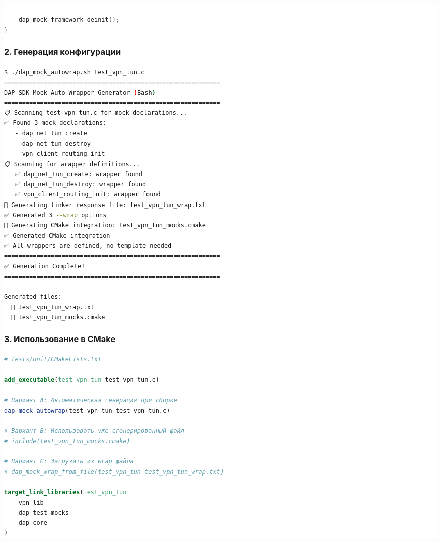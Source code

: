 ```c
    
    dap_mock_framework_deinit();
}
```

### 2. Генерация конфигурации

```bash
$ ./dap_mock_autowrap.sh test_vpn_tun.c
============================================================
DAP SDK Mock Auto-Wrapper Generator (Bash)
============================================================
📋 Scanning test_vpn_tun.c for mock declarations...
✅ Found 3 mock declarations:
   - dap_net_tun_create
   - dap_net_tun_destroy
   - vpn_client_routing_init
📋 Scanning for wrapper definitions...
   ✅ dap_net_tun_create: wrapper found
   ✅ dap_net_tun_destroy: wrapper found
   ✅ vpn_client_routing_init: wrapper found
📝 Generating linker response file: test_vpn_tun_wrap.txt
✅ Generated 3 --wrap options
📝 Generating CMake integration: test_vpn_tun_mocks.cmake
✅ Generated CMake integration
✅ All wrappers are defined, no template needed
============================================================
✅ Generation Complete!
============================================================

Generated files:
  📄 test_vpn_tun_wrap.txt
  📄 test_vpn_tun_mocks.cmake
```

### 3. Использование в CMake

```cmake
# tests/unit/CMakeLists.txt

add_executable(test_vpn_tun test_vpn_tun.c)

# Вариант A: Автоматическая генерация при сборке
dap_mock_autowrap(test_vpn_tun test_vpn_tun.c)

# Вариант B: Использовать уже сгенерированный файл
# include(test_vpn_tun_mocks.cmake)

# Вариант C: Загрузить из wrap файла
# dap_mock_wrap_from_file(test_vpn_tun test_vpn_tun_wrap.txt)

target_link_libraries(test_vpn_tun
    vpn_lib
    dap_test_mocks
    dap_core
)
```
